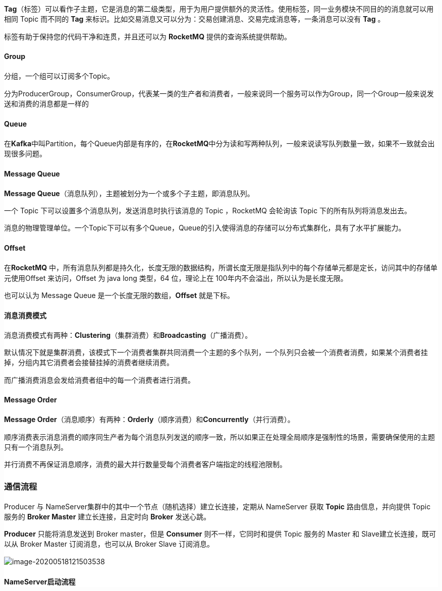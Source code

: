 **Tag**（标签）可以看作子主题，它是消息的第二级类型，用于为用户提供额外的灵活性。使用标签，同一业务模块不同目的的消息就可以用相同 Topic 而不同的 **Tag** 来标识。比如交易消息又可以分为：交易创建消息、交易完成消息等，一条消息可以没有 **Tag** 。

标签有助于保持您的代码干净和连贯，并且还可以为 **RocketMQ** 提供的查询系统提供帮助。

#### Group

分组，一个组可以订阅多个Topic。

分为ProducerGroup，ConsumerGroup，代表某一类的生产者和消费者，一般来说同一个服务可以作为Group，同一个Group一般来说发送和消费的消息都是一样的

#### Queue

在**Kafka**中叫Partition，每个Queue内部是有序的，在**RocketMQ**中分为读和写两种队列，一般来说读写队列数量一致，如果不一致就会出现很多问题。

#### Message Queue

**Message Queue**（消息队列），主题被划分为一个或多个子主题，即消息队列。

一个 Topic 下可以设置多个消息队列，发送消息时执行该消息的 Topic ，RocketMQ 会轮询该 Topic 下的所有队列将消息发出去。

消息的物理管理单位。一个Topic下可以有多个Queue，Queue的引入使得消息的存储可以分布式集群化，具有了水平扩展能力。

#### Offset

在**RocketMQ** 中，所有消息队列都是持久化，长度无限的数据结构，所谓长度无限是指队列中的每个存储单元都是定长，访问其中的存储单元使用Offset 来访问，Offset 为 java long 类型，64 位，理论上在 100年内不会溢出，所以认为是长度无限。

也可以认为 Message Queue 是一个长度无限的数组，**Offset** 就是下标。

#### 消息消费模式

消息消费模式有两种：**Clustering**（集群消费）和**Broadcasting**（广播消费）。

默认情况下就是集群消费，该模式下一个消费者集群共同消费一个主题的多个队列，一个队列只会被一个消费者消费，如果某个消费者挂掉，分组内其它消费者会接替挂掉的消费者继续消费。

而广播消费消息会发给消费者组中的每一个消费者进行消费。

#### Message Order

**Message Order**（消息顺序）有两种：**Orderly**（顺序消费）和**Concurrently**（并行消费）。

顺序消费表示消息消费的顺序同生产者为每个消息队列发送的顺序一致，所以如果正在处理全局顺序是强制性的场景，需要确保使用的主题只有一个消息队列。

并行消费不再保证消息顺序，消费的最大并行数量受每个消费者客户端指定的线程池限制。

### 通信流程

Producer 与 NameServer集群中的其中一个节点（随机选择）建立长连接，定期从 NameServer 获取 **Topic** 路由信息，并向提供 Topic 服务的 **Broker Master** 建立长连接，且定时向 **Broker** 发送心跳。

**Producer** 只能将消息发送到 Broker master，但是 **Consumer** 则不一样，它同时和提供 Topic 服务的 Master 和 Slave建立长连接，既可以从 Broker Master 订阅消息，也可以从 Broker Slave 订阅消息。

![image-20200518121503538](https://520li.oss-cn-hangzhou.aliyuncs.com/img/image-20200518121503538.png)



#### NameServer启动流程
